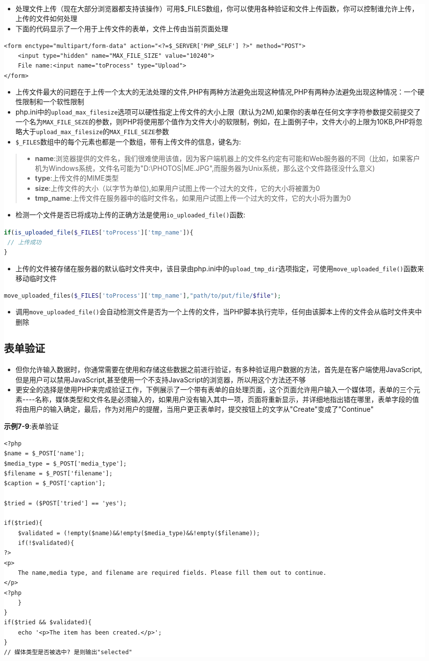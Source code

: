 - 处理文件上传（现在大部分浏览器都支持该操作）可用\$\_FILES数组，你可以使用各种验证和文件上传函数，你可以控制谁允许上传，上传的文件如何处理
- 下面的代码显示了一个用于上传文件的表单，文件上传由当前页面处理

```php+HTML
<form enctype="multipart/form-data" action="<?=$_SERVER['PHP_SELF'] ?>" method="POST">
    <input type="hidden" name="MAX_FILE_SIZE" value="10240">
    File name:<input name="toProcess" type="Upload">
</form>
```

- 上传文件最大的问题在于上传一个太大的无法处理的文件,PHP有两种方法避免出现这种情况,PHP有两种办法避免出现这种情况：一个硬性限制和一个软性限制
- php.ini中的`upload_max_filesize`选项可以硬性指定上传文件的大小上限（默认为2M),如果你的表单在任何文字字符参数提交前提交了一个名为`MAX_FILE_SEZE`的参数，则PHP将使用那个值作为文件大小的软限制，例如，在上面例子中，文件大小的上限为10KB,PHP将忽略大于`upload_max_filesize`的`MAX_FILE_SEZE`参数
- `$_FILES`数组中的每个元素也都是一个数组，带有上传文件的信息，键名为:

> - **name**:浏览器提供的文件名，我们很难使用该值，因为客户端机器上的文件名约定有可能和Web服务器的不同（比如，如果客户机为Windows系统，文件名可能为"D:\PHOTOS|ME.JPG",而服务器为Unix系统，那么这个文件路径没什么意义)
> - **type**:上传文件的MIME类型
> - **size**:上传文件的大小（以字节为单位),如果用户试图上传一个过大的文件，它的大小将被置为0
>- **tmp_name**:上传文件在服务器中的临时文件名，如果用户试图上传一个过大的文件，它的大小将为置为0

- 检测一个文件是否已将成功上传的正确方法是使用`io_uploaded_file()`函数:

```php
if(is_uploaded_file($_FILES['toProcess']['tmp_name']){
 // 上传成功
}
```

- 上传的文件被存储在服务器的默认临时文件夹中，该目录由php.ini中的`upload_tmp_dir`选项指定，可使用`move_uploaded_file()`函数来移动临时文件

```php
move_uploaded_files($_FILES['toProcess']['tmp_name'],"path/to/put/file/$file");
```

- 调用`move_uploaded_file()`会自动检测文件是否为一个上传的文件，当PHP脚本执行完毕，任何由该脚本上传的文件会从临时文件夹中删除

## 表单验证

- 但你允许输入数据时，你通常需要在使用和存储这些数据之前进行验证，有多种验证用户数据的方法，首先是在客户端使用JavaScript,但是用户可以禁用JavaScript,甚至使用一个不支持JavaScript的浏览器，所以用这个方法还不够
- 更安全的选择是使用PHP来完成验证工作，下例展示了一个带有表单的自处理页面，这个页面允许用户输入一个媒体项，表单的三个元素----名称，媒体类型和文件名是必须输入的，如果用户没有输入其中一项，页面将重新显示，并详细地指出错在哪里，表单字段的值将由用户的输入确定，最后，作为对用户的提醒，当用户更正表单时，提交按钮上的文字从"Create"变成了"Continue"

**示例7-9**:表单验证

```php+HTML
<?php
$name = $_POST['name'];
$media_type = $_POST['media_type'];
$filename = $_POST['filename'];
$caption = $_POST['caption'];

$tried = ($POST['tried'] == 'yes');

if($tried){
    $validated = (!empty($name)&&!empty($media_type)&&!empty($filename));
    if(!$validated){
?>
<p>
    The name,media type, and filename are required fields. Please fill them out to continue.
</p>
<?php
    }
}
if($tried && $validated){
    echo '<p>The item has been created.</p>';
}
// 媒体类型是否被选中? 是则输出"selected"
```